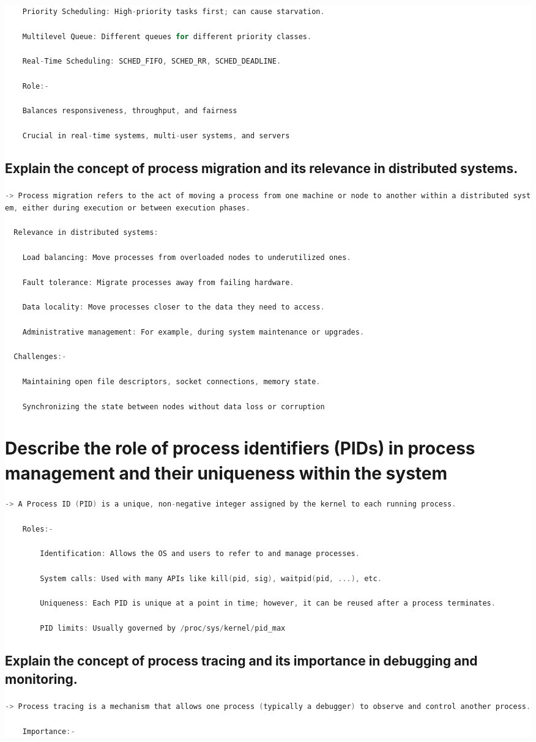 ```c
	Priority Scheduling: High-priority tasks first; can cause starvation.

	Multilevel Queue: Different queues for different priority classes.

	Real-Time Scheduling: SCHED_FIFO, SCHED_RR, SCHED_DEADLINE.

    Role:-

	Balances responsiveness, throughput, and fairness

	Crucial in real-time systems, multi-user systems, and servers
```
## Explain the concept of process migration and its relevance in distributed systems.
```c
-> Process migration refers to the act of moving a process from one machine or node to another within a distributed system, either during execution or between execution phases.

  Relevance in distributed systems:

	Load balancing: Move processes from overloaded nodes to underutilized ones.

	Fault tolerance: Migrate processes away from failing hardware.

	Data locality: Move processes closer to the data they need to access.

	Administrative management: For example, during system maintenance or upgrades.

  Challenges:-

	Maintaining open file descriptors, socket connections, memory state.

	Synchronizing the state between nodes without data loss or corruption
```
# Describe the role of process identifiers (PIDs) in process management and their uniqueness within the system
```c
-> A Process ID (PID) is a unique, non-negative integer assigned by the kernel to each running process.

	Roles:-

		Identification: Allows the OS and users to refer to and manage processes.

		System calls: Used with many APIs like kill(pid, sig), waitpid(pid, ...), etc.

		Uniqueness: Each PID is unique at a point in time; however, it can be reused after a process terminates.

        PID limits: Usually governed by /proc/sys/kernel/pid_max
```
## Explain the concept of process tracing and its importance in debugging and monitoring.
```c
-> Process tracing is a mechanism that allows one process (typically a debugger) to observe and control another process.

	Importance:-

```